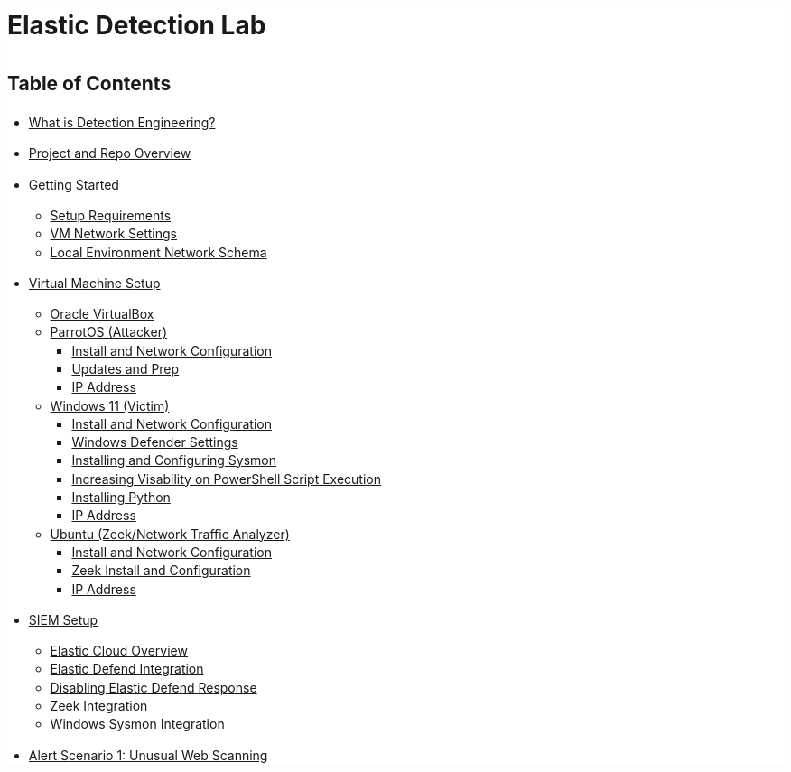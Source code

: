 # Elastic Detection Lab


## Table of Contents
- [What is Detection Engineering?](https://github.com/chan2git/elastic-detection-lab#what-is-detection-engineering)
- [Project and Repo Overview](https://github.com/chan2git/elastic-detection-lab#project-and-repo-overview)
- [Getting Started](https://github.com/chan2git/elastic-detection-lab#getting-started)
    - [Setup Requirements](https://github.com/chan2git/elastic-detection-lab#setup-requirements)
    - [VM Network Settings](https://github.com/chan2git/elastic-detection-lab#vm-network-settings)
    - [Local Environment Network Schema](https://github.com/chan2git/elastic-detection-lab#local-environment-network-schema)
- [Virtual Machine Setup](https://github.com/chan2git/elastic-detection-lab#virtual-machine-setup)
    - [Oracle VirtualBox](https://github.com/chan2git/elastic-detection-lab#oracle-virtualbox)
    - [ParrotOS (Attacker)](https://github.com/chan2git/elastic-detection-lab#parrotos-attacker)
        - [Install and Network Configuration](https://github.com/chan2git/elastic-detection-lab#install-and-network-configuration)
        - [Updates and Prep](https://github.com/chan2git/elastic-detection-lab#updates-and-prep)
        - [IP Address](https://github.com/chan2git/elastic-detection-lab#ip-address)
    - [Windows 11 (Victim)](https://github.com/chan2git/elastic-detection-lab#windows-11-victim)
        - [Install and Network Configuration](https://github.com/chan2git/elastic-detection-lab#install-and-network-configuration-1)
        - [Windows Defender Settings](https://github.com/chan2git/elastic-detection-lab#windows-defender-settings)
        - [Installing and Configuring Sysmon](https://github.com/chan2git/elastic-detection-lab#installing-and-configuring-sysmon)
        - [Increasing Visability on PowerShell Script Execution](https://github.com/chan2git/elastic-detection-lab#increasing-visability-on-powershell-script-execution)
        - [Installing Python](https://github.com/chan2git/elastic-detection-lab#installing-python)
        - [IP Address](https://github.com/chan2git/elastic-detection-lab#ip-address-1)
    - [Ubuntu (Zeek/Network Traffic Analyzer)](https://github.com/chan2git/elastic-detection-lab#ubuntu-zeeknetwork-traffic-analyzer)
        - [Install and Network Configuration](https://github.com/chan2git/elastic-detection-lab#install-and-network-configuration-2)
        - [Zeek Install and Configuration](https://github.com/chan2git/elastic-detection-lab#zeek-install-and-configuration)
        - [IP Address](https://github.com/chan2git/elastic-detection-lab#ip-address-2)

- [SIEM Setup](https://github.com/chan2git/elastic-detection-lab#siem-setup)
    - [Elastic Cloud Overview](https://github.com/chan2git/elastic-detection-lab#elastic-cloud-overview)
    - [Elastic Defend Integration](https://github.com/chan2git/elastic-detection-lab#elastic-defend-integration)
    - [Disabling Elastic Defend Response](https://github.com/chan2git/elastic-detection-lab#disabling-elastic-defend-response)
    - [Zeek Integration](https://github.com/chan2git/elastic-detection-lab#zeek-integration)
    - [Windows Sysmon Integration](https://github.com/chan2git/elastic-detection-lab#windows-sysmon-integration)
- [Alert Scenario 1: Unusual Web Scanning](https://github.com/chan2git/elastic-detection-lab#alert-scenario-1-unusual-web-scanning)
